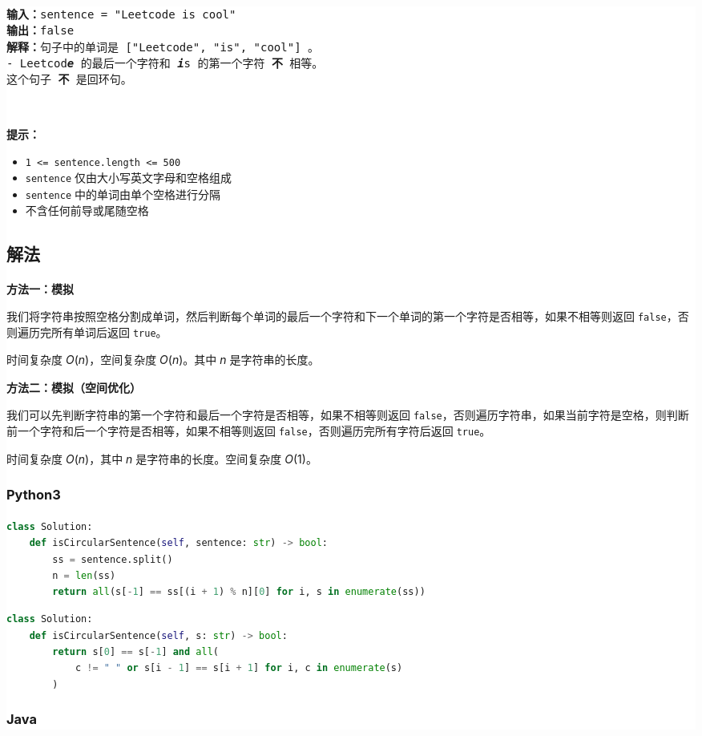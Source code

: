 <pre>
<strong>输入：</strong>sentence = "Leetcode is cool"
<strong>输出：</strong>false
<strong>解释：</strong>句子中的单词是 ["Leetcode", "is", "cool"] 。
- Leetcod<em><strong>e</strong></em>&nbsp;的最后一个字符和 <em><strong>i</strong></em>s 的第一个字符 <strong>不</strong> 相等。 
这个句子 <strong>不</strong> 是回环句。</pre>

<p>&nbsp;</p>

<p><strong>提示：</strong></p>

<ul>
	<li><code>1 &lt;= sentence.length &lt;= 500</code></li>
	<li><code>sentence</code> 仅由大小写英文字母和空格组成</li>
	<li><code>sentence</code> 中的单词由单个空格进行分隔</li>
	<li>不含任何前导或尾随空格</li>
</ul>

## 解法



**方法一：模拟**

我们将字符串按照空格分割成单词，然后判断每个单词的最后一个字符和下一个单词的第一个字符是否相等，如果不相等则返回 `false`，否则遍历完所有单词后返回 `true`。

时间复杂度 $O(n)$，空间复杂度 $O(n)$。其中 $n$ 是字符串的长度。

**方法二：模拟（空间优化）**

我们可以先判断字符串的第一个字符和最后一个字符是否相等，如果不相等则返回 `false`，否则遍历字符串，如果当前字符是空格，则判断前一个字符和后一个字符是否相等，如果不相等则返回 `false`，否则遍历完所有字符后返回 `true`。

时间复杂度 $O(n)$，其中 $n$ 是字符串的长度。空间复杂度 $O(1)$。



### **Python3**



```python
class Solution:
    def isCircularSentence(self, sentence: str) -> bool:
        ss = sentence.split()
        n = len(ss)
        return all(s[-1] == ss[(i + 1) % n][0] for i, s in enumerate(ss))
```

```python
class Solution:
    def isCircularSentence(self, s: str) -> bool:
        return s[0] == s[-1] and all(
            c != " " or s[i - 1] == s[i + 1] for i, c in enumerate(s)
        )
```

### **Java**
